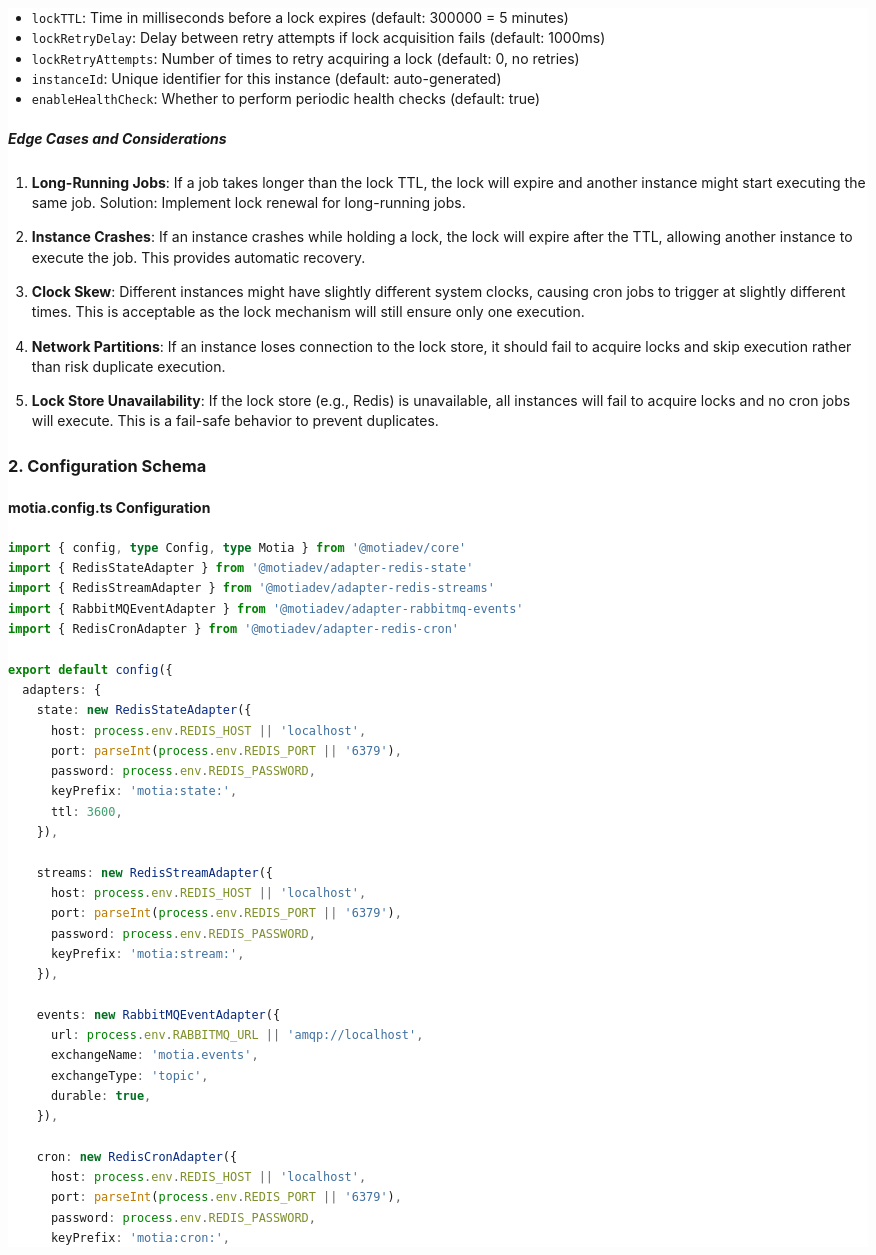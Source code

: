 - `lockTTL`: Time in milliseconds before a lock expires (default: 300000 = 5 minutes)
- `lockRetryDelay`: Delay between retry attempts if lock acquisition fails (default: 1000ms)
- `lockRetryAttempts`: Number of times to retry acquiring a lock (default: 0, no retries)
- `instanceId`: Unique identifier for this instance (default: auto-generated)
- `enableHealthCheck`: Whether to perform periodic health checks (default: true)

##### Edge Cases and Considerations

1. **Long-Running Jobs**: If a job takes longer than the lock TTL, the lock will expire and another instance might start executing the same job. Solution: Implement lock renewal for long-running jobs.

2. **Instance Crashes**: If an instance crashes while holding a lock, the lock will expire after the TTL, allowing another instance to execute the job. This provides automatic recovery.

3. **Clock Skew**: Different instances might have slightly different system clocks, causing cron jobs to trigger at slightly different times. This is acceptable as the lock mechanism will still ensure only one execution.

4. **Network Partitions**: If an instance loses connection to the lock store, it should fail to acquire locks and skip execution rather than risk duplicate execution.

5. **Lock Store Unavailability**: If the lock store (e.g., Redis) is unavailable, all instances will fail to acquire locks and no cron jobs will execute. This is a fail-safe behavior to prevent duplicates.

### 2. Configuration Schema

#### motia.config.ts Configuration

```typescript
import { config, type Config, type Motia } from '@motiadev/core'
import { RedisStateAdapter } from '@motiadev/adapter-redis-state'
import { RedisStreamAdapter } from '@motiadev/adapter-redis-streams'
import { RabbitMQEventAdapter } from '@motiadev/adapter-rabbitmq-events'
import { RedisCronAdapter } from '@motiadev/adapter-redis-cron'

export default config({
  adapters: {
    state: new RedisStateAdapter({
      host: process.env.REDIS_HOST || 'localhost',
      port: parseInt(process.env.REDIS_PORT || '6379'),
      password: process.env.REDIS_PASSWORD,
      keyPrefix: 'motia:state:',
      ttl: 3600,
    }),
    
    streams: new RedisStreamAdapter({
      host: process.env.REDIS_HOST || 'localhost',
      port: parseInt(process.env.REDIS_PORT || '6379'),
      password: process.env.REDIS_PASSWORD,
      keyPrefix: 'motia:stream:',
    }),
    
    events: new RabbitMQEventAdapter({
      url: process.env.RABBITMQ_URL || 'amqp://localhost',
      exchangeName: 'motia.events',
      exchangeType: 'topic',
      durable: true,
    }),
    
    cron: new RedisCronAdapter({
      host: process.env.REDIS_HOST || 'localhost',
      port: parseInt(process.env.REDIS_PORT || '6379'),
      password: process.env.REDIS_PASSWORD,
      keyPrefix: 'motia:cron:',
```
